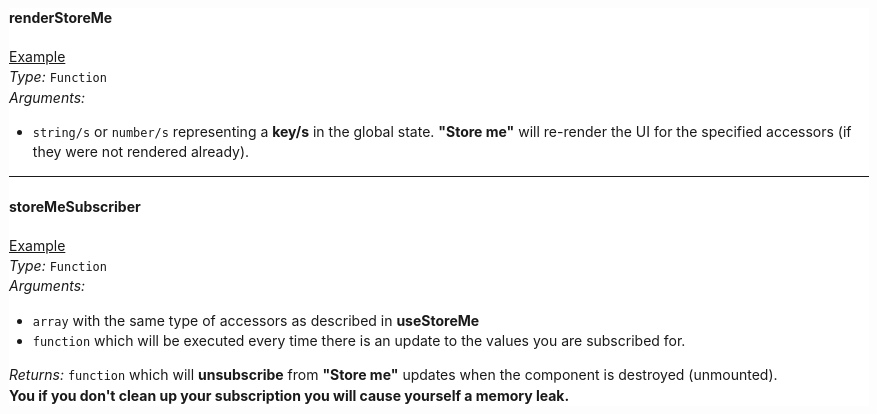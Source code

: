 #### renderStoreMe

[Example](#renderstoreme)\
_Type:_ `Function`\
_Arguments:_

- `string/s` or `number/s` representing a **key/s** in the global state. **"Store me"** will re-render the UI for the specified accessors (if they were not rendered already).

---

#### storeMeSubscriber

[Example](#storemesubscriber)\
_Type:_ `Function`\
_Arguments:_

- `array` with the same type of accessors as described in **useStoreMe**
- `function` which will be executed every time there is an update to the values you are subscribed for.

_Returns:_ `function` which will **unsubscribe** from **"Store me"** updates when the component is destroyed (unmounted).\
**You if you don't clean up your subscription you will cause yourself a memory leak.**
